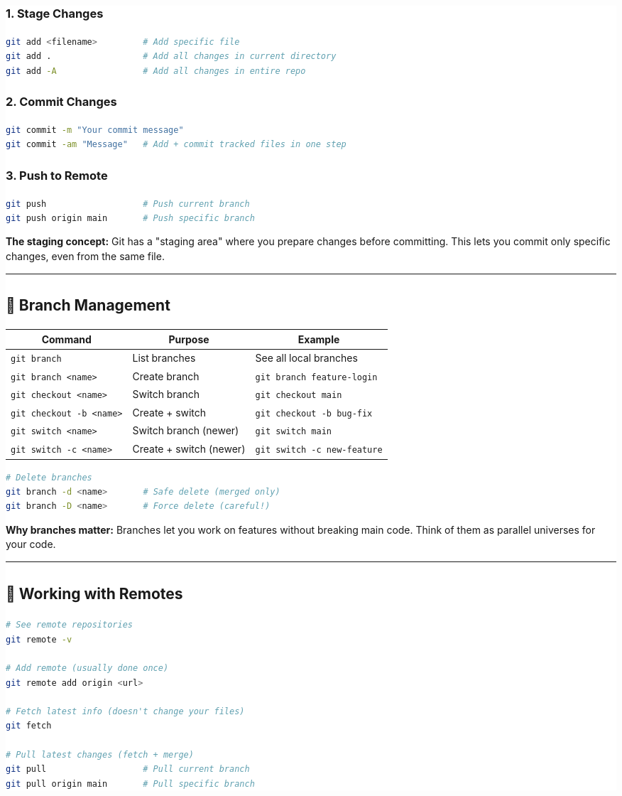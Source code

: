 ### 1. Stage Changes
```bash
git add <filename>         # Add specific file
git add .                  # Add all changes in current directory
git add -A                 # Add all changes in entire repo
```

### 2. Commit Changes
```bash
git commit -m "Your commit message"
git commit -am "Message"   # Add + commit tracked files in one step
```

### 3. Push to Remote
```bash
git push                   # Push current branch
git push origin main       # Push specific branch
```

**The staging concept:** Git has a "staging area" where you prepare changes before committing. This lets you commit only specific changes, even from the same file.

---

## 🌿 Branch Management

| Command | Purpose | Example |
|---------|---------|---------|
| `git branch` | List branches | See all local branches |
| `git branch <name>` | Create branch | `git branch feature-login` |
| `git checkout <name>` | Switch branch | `git checkout main` |
| `git checkout -b <name>` | Create + switch | `git checkout -b bug-fix` |
| `git switch <name>` | Switch branch (newer) | `git switch main` |
| `git switch -c <name>` | Create + switch (newer) | `git switch -c new-feature` |

```bash
# Delete branches
git branch -d <name>       # Safe delete (merged only)
git branch -D <name>       # Force delete (careful!)
```

**Why branches matter:** Branches let you work on features without breaking main code. Think of them as parallel universes for your code.

---

## 🔄 Working with Remotes

```bash
# See remote repositories
git remote -v

# Add remote (usually done once)
git remote add origin <url>

# Fetch latest info (doesn't change your files)
git fetch

# Pull latest changes (fetch + merge)
git pull                   # Pull current branch
git pull origin main       # Pull specific branch
```